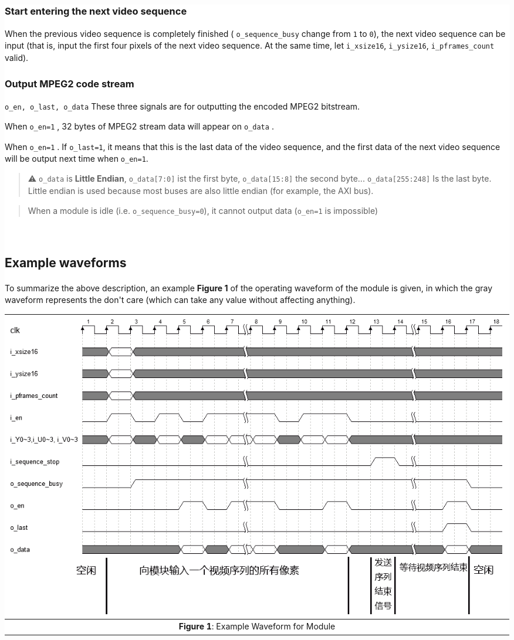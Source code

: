 ### Start entering the next video sequence

When the previous video sequence is completely finished ( `o_sequence_busy` change from `1` to `0`), the next video sequence can be input (that is, input the first four pixels of the next video sequence. At the same time, let `i_xsize16`, `i_ysize16`, `i_pframes_count` valid).

### Output MPEG2 code stream

 `o_en, o_last, o_data` These three signals are for outputting the encoded MPEG2 bitstream.

When `o_en=1` , 32 bytes of MPEG2 stream data will appear on  `o_data`  .

When `o_en=1`  . If `o_last=1`, it means that this is the last data of the video sequence, and the first data of the next video sequence will be output next time when `o_en=1`.

> :warning: `o_data` is **Little Endian**, `o_data[7:0]` ist the first byte, `o_data[15:8]` the second byte... `o_data[255:248]` Is the last byte. Little endian is used because most buses are also little endian (for example, the AXI bus).

>  When a module is idle (i.e. `o_sequence_busy=0`), it cannot output data (`o_en=1` is impossible)

　

## Example waveforms

To summarize the above description, an example **Figure 1** of the operating waveform of the module is given, in which the gray waveform represents the don't care (which can take any value without affecting anything).

|![模块操作波形](./figures/wave.png)|
| :---------------------------------: |
|**Figure 1**: Example Waveform for Module|
